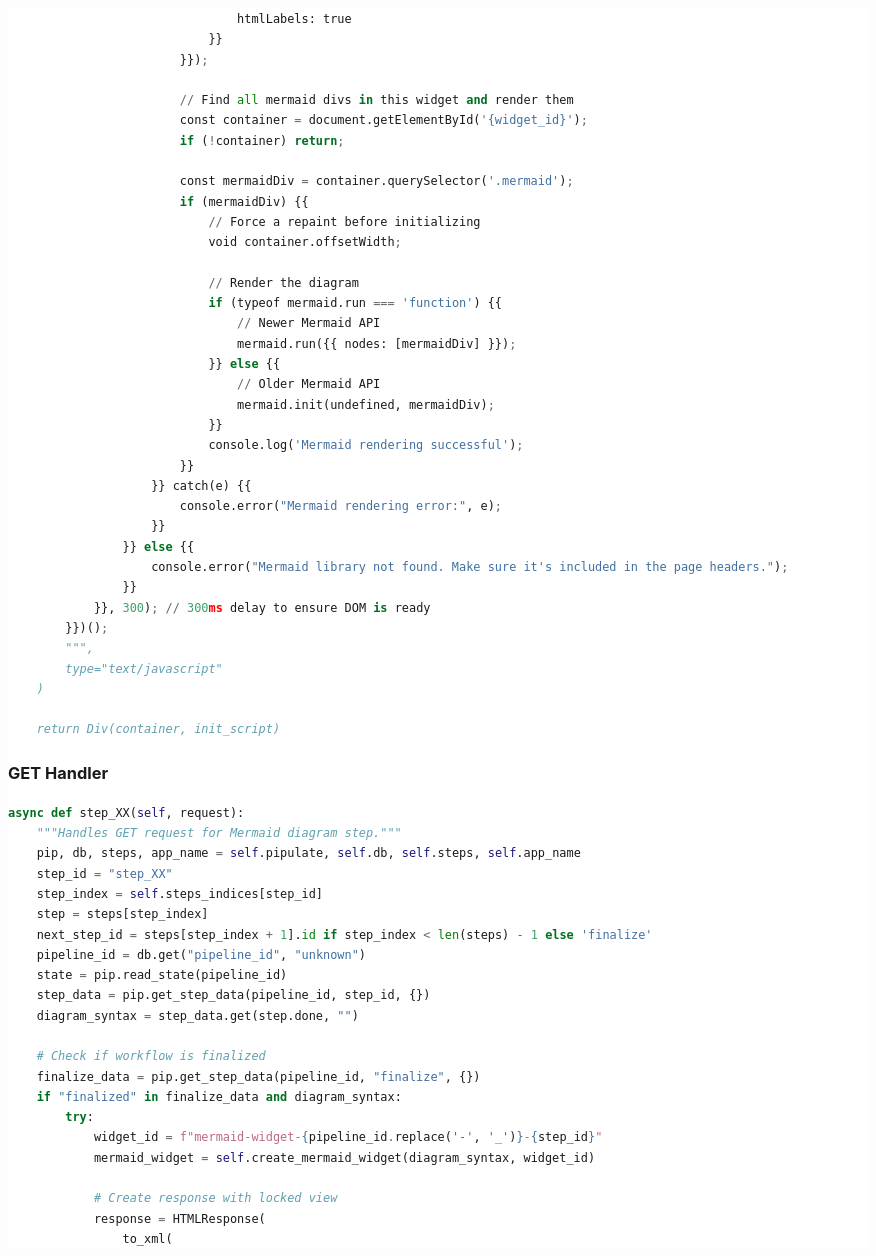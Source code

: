 ```python
                                htmlLabels: true
                            }}
                        }});
                        
                        // Find all mermaid divs in this widget and render them
                        const container = document.getElementById('{widget_id}');
                        if (!container) return;
                        
                        const mermaidDiv = container.querySelector('.mermaid');
                        if (mermaidDiv) {{
                            // Force a repaint before initializing
                            void container.offsetWidth;
                            
                            // Render the diagram
                            if (typeof mermaid.run === 'function') {{
                                // Newer Mermaid API
                                mermaid.run({{ nodes: [mermaidDiv] }});
                            }} else {{
                                // Older Mermaid API
                                mermaid.init(undefined, mermaidDiv);
                            }}
                            console.log('Mermaid rendering successful');
                        }}
                    }} catch(e) {{
                        console.error("Mermaid rendering error:", e);
                    }}
                }} else {{
                    console.error("Mermaid library not found. Make sure it's included in the page headers.");
                }}
            }}, 300); // 300ms delay to ensure DOM is ready
        }})();
        """,
        type="text/javascript"
    )
    
    return Div(container, init_script)
```

### GET Handler
```python
async def step_XX(self, request):
    """Handles GET request for Mermaid diagram step."""
    pip, db, steps, app_name = self.pipulate, self.db, self.steps, self.app_name
    step_id = "step_XX"
    step_index = self.steps_indices[step_id]
    step = steps[step_index]
    next_step_id = steps[step_index + 1].id if step_index < len(steps) - 1 else 'finalize'
    pipeline_id = db.get("pipeline_id", "unknown")
    state = pip.read_state(pipeline_id)
    step_data = pip.get_step_data(pipeline_id, step_id, {})
    diagram_syntax = step_data.get(step.done, "")

    # Check if workflow is finalized
    finalize_data = pip.get_step_data(pipeline_id, "finalize", {})
    if "finalized" in finalize_data and diagram_syntax:
        try:
            widget_id = f"mermaid-widget-{pipeline_id.replace('-', '_')}-{step_id}"
            mermaid_widget = self.create_mermaid_widget(diagram_syntax, widget_id)
            
            # Create response with locked view
            response = HTMLResponse(
                to_xml(
```